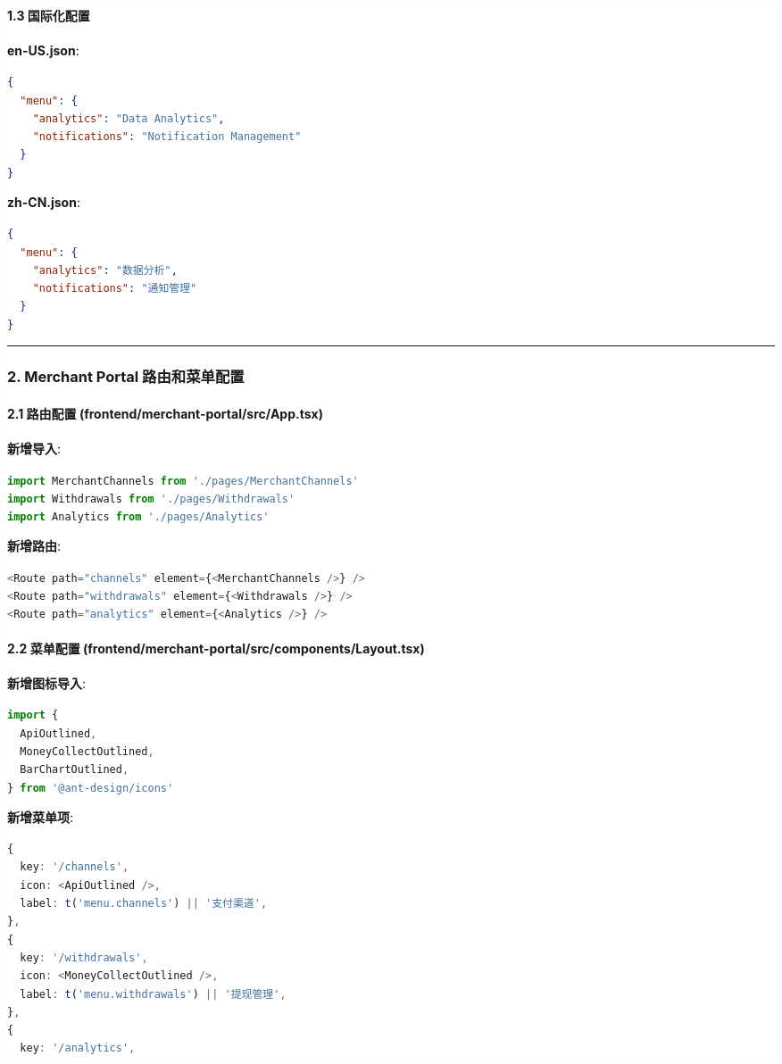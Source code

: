 #### 1.3 国际化配置

**en-US.json**:
```json
{
  "menu": {
    "analytics": "Data Analytics",
    "notifications": "Notification Management"
  }
}
```

**zh-CN.json**:
```json
{
  "menu": {
    "analytics": "数据分析",
    "notifications": "通知管理"
  }
}
```

---

### 2. Merchant Portal 路由和菜单配置

#### 2.1 路由配置 (frontend/merchant-portal/src/App.tsx)

**新增导入**:
```typescript
import MerchantChannels from './pages/MerchantChannels'
import Withdrawals from './pages/Withdrawals'
import Analytics from './pages/Analytics'
```

**新增路由**:
```typescript
<Route path="channels" element={<MerchantChannels />} />
<Route path="withdrawals" element={<Withdrawals />} />
<Route path="analytics" element={<Analytics />} />
```

#### 2.2 菜单配置 (frontend/merchant-portal/src/components/Layout.tsx)

**新增图标导入**:
```typescript
import {
  ApiOutlined,
  MoneyCollectOutlined,
  BarChartOutlined,
} from '@ant-design/icons'
```

**新增菜单项**:
```typescript
{
  key: '/channels',
  icon: <ApiOutlined />,
  label: t('menu.channels') || '支付渠道',
},
{
  key: '/withdrawals',
  icon: <MoneyCollectOutlined />,
  label: t('menu.withdrawals') || '提现管理',
},
{
  key: '/analytics',
```